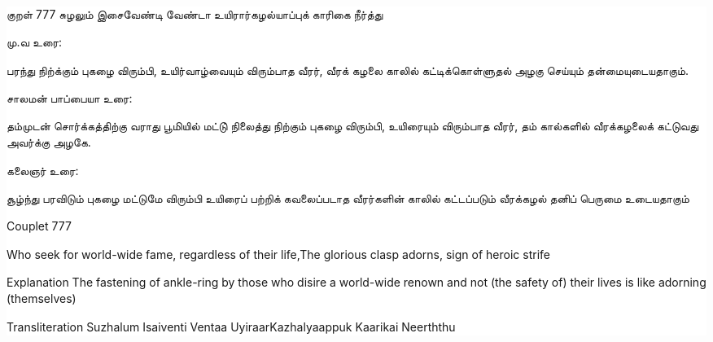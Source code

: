 






குறள்
777
 சுழலும் இசைவேண்டி வேண்டா உயிரார்கழல்யாப்புக் காரிகை நீர்த்து




மு.வ உரை:

பரந்து நிற்க்கும் புகழை விரும்பி, உயிர்வாழ்வையும் விரும்பாத வீரர், வீரக் கழலை காலில் கட்டிக்கொள்ளுதல் அழகு செய்யும் தன்மையுடையதாகும்.




சாலமன் பாப்பையா உரை:

தம்முடன் சொர்க்கத்திற்கு வராது பூமியில் மட்டு் நிலைத்து நிற்கும் புகழை விரும்பி, உயிரையும் விரும்பாத வீரர், தம் கால்களில் வீரக்கழலைக் கட்டுவது அவர்க்கு அழகே.




கலைஞர் உரை:

சூழ்ந்து பரவிடும் புகழை மட்டுமே விரும்பி உயிரைப் பற்றிக் கவலைப்படாத வீரர்களின் காலில் கட்டப்படும் வீரக்கழல் தனிப் பெருமை உடையதாகும்




Couplet
777


Who seek for world-wide fame, regardless of their life,The glorious clasp adorns, sign of heroic strife




Explanation
The fastening of ankle-ring by those who disire a world-wide renown and not (the safety of) their lives is like adorning (themselves)




Transliteration
Suzhalum Isaiventi  Ventaa  UyiraarKazhalyaappuk  Kaarikai  Neerththu




###











